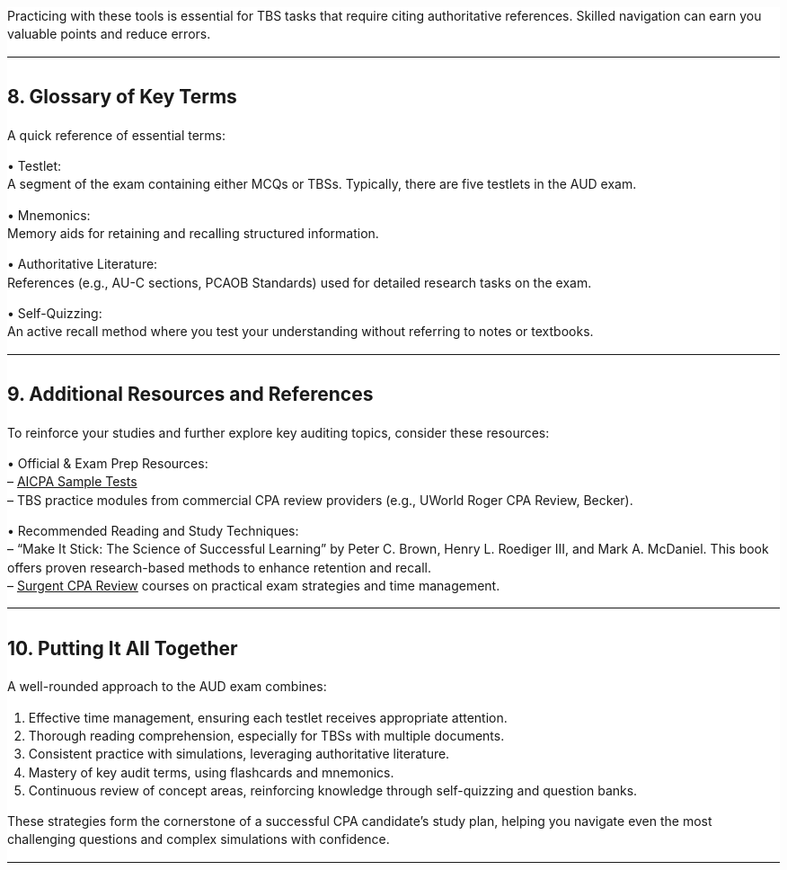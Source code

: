 Practicing with these tools is essential for TBS tasks that require citing authoritative references. Skilled navigation can earn you valuable points and reduce errors.

---

## 8. Glossary of Key Terms

A quick reference of essential terms:

• Testlet:  
  A segment of the exam containing either MCQs or TBSs. Typically, there are five testlets in the AUD exam.  

• Mnemonics:  
  Memory aids for retaining and recalling structured information.  

• Authoritative Literature:  
  References (e.g., AU-C sections, PCAOB Standards) used for detailed research tasks on the exam.  

• Self-Quizzing:  
  An active recall method where you test your understanding without referring to notes or textbooks.  

---

## 9. Additional Resources and References

To reinforce your studies and further explore key auditing topics, consider these resources:

• Official & Exam Prep Resources:  
  – [AICPA Sample Tests](https://www.aicpa.org/becomeacpa/cpaexam/forcandidates/tutorialsandsamletests.html)  
  – TBS practice modules from commercial CPA review providers (e.g., UWorld Roger CPA Review, Becker).  

• Recommended Reading and Study Techniques:  
  – “Make It Stick: The Science of Successful Learning” by Peter C. Brown, Henry L. Roediger III, and Mark A. McDaniel. This book offers proven research-based methods to enhance retention and recall.  
  – [Surgent CPA Review](https://www.surgentcpareview.com/) courses on practical exam strategies and time management.  

---

## 10. Putting It All Together

A well-rounded approach to the AUD exam combines:
1. Effective time management, ensuring each testlet receives appropriate attention.  
2. Thorough reading comprehension, especially for TBSs with multiple documents.  
3. Consistent practice with simulations, leveraging authoritative literature.  
4. Mastery of key audit terms, using flashcards and mnemonics.  
5. Continuous review of concept areas, reinforcing knowledge through self-quizzing and question banks.

These strategies form the cornerstone of a successful CPA candidate’s study plan, helping you navigate even the most challenging questions and complex simulations with confidence.

---